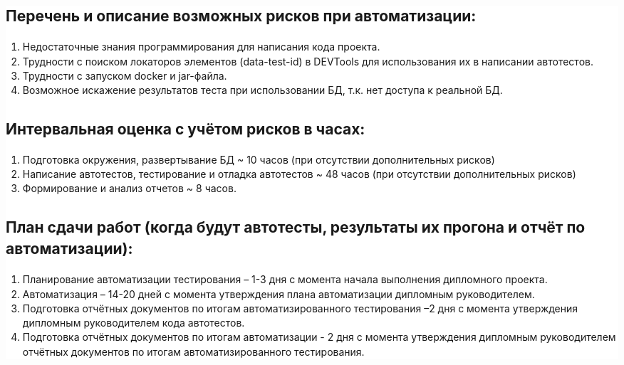 
## Перечень и описание возможных рисков при автоматизации:

1.	Недостаточные знания программирования для написания кода проекта.
2.	Трудности с поиском локаторов элементов (data-test-id) в DEVTools для использования их в написании автотестов.
3.	Трудности с запуском docker и jar-файла.
4.	Возможное искажение результатов теста при использовании БД, т.к. нет доступа к реальной БД.


## Интервальная оценка с учётом рисков в часах:

1.	Подготовка окружения, развертывание БД ~ 10 часов (при отсутствии дополнительных рисков)
2.	Написание автотестов, тестирование и отладка автотестов ~ 48 часов (при отсутствии дополнительных рисков)
3.	Формирование и анализ отчетов ~ 8 часов.


## План сдачи работ (когда будут автотесты, результаты их прогона и отчёт по автоматизации):

1.	Планирование автоматизации тестирования – 1-3 дня с момента начала выполнения дипломного проекта.
2.	Автоматизация – 14-20 дней с момента утверждения плана автоматизации дипломным руководителем.
3.	Подготовка отчётных документов по итогам автоматизированного тестирования –2 дня с момента утверждения дипломным руководителем кода автотестов.
4.	Подготовка отчётных документов по итогам автоматизации - 2 дня с момента утверждения дипломным руководителем отчётных документов по итогам автоматизированного тестирования.

